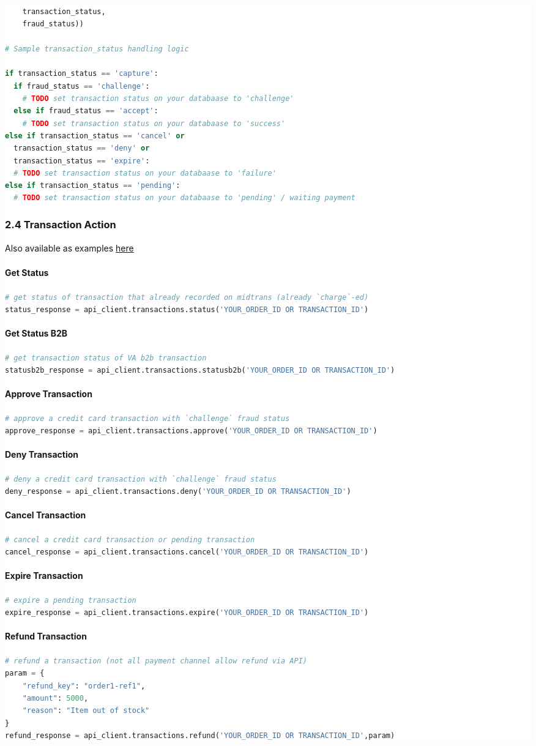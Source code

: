 ```python
    transaction_status,
    fraud_status))

# Sample transaction_status handling logic

if transaction_status == 'capture':
  if fraud_status == 'challenge':
    # TODO set transaction status on your databaase to 'challenge'
  else if fraud_status == 'accept':
    # TODO set transaction status on your databaase to 'success'
else if transaction_status == 'cancel' or
  transaction_status == 'deny' or
  transaction_status == 'expire':
  # TODO set transaction status on your databaase to 'failure'
else if transaction_status == 'pending':
  # TODO set transaction status on your databaase to 'pending' / waiting payment
```

### 2.4 Transaction Action
Also available as examples [here](examples/transaction_actions)
#### Get Status
```python
# get status of transaction that already recorded on midtrans (already `charge`-ed)
status_response = api_client.transactions.status('YOUR_ORDER_ID OR TRANSACTION_ID')
```
#### Get Status B2B
```python
# get transaction status of VA b2b transaction
statusb2b_response = api_client.transactions.statusb2b('YOUR_ORDER_ID OR TRANSACTION_ID')
```
#### Approve Transaction
```python
# approve a credit card transaction with `challenge` fraud status
approve_response = api_client.transactions.approve('YOUR_ORDER_ID OR TRANSACTION_ID')
```
#### Deny Transaction
```python
# deny a credit card transaction with `challenge` fraud status
deny_response = api_client.transactions.deny('YOUR_ORDER_ID OR TRANSACTION_ID')
```
#### Cancel Transaction
```python
# cancel a credit card transaction or pending transaction
cancel_response = api_client.transactions.cancel('YOUR_ORDER_ID OR TRANSACTION_ID')
```
#### Expire Transaction
```python
# expire a pending transaction
expire_response = api_client.transactions.expire('YOUR_ORDER_ID OR TRANSACTION_ID')
```
#### Refund Transaction
```python
# refund a transaction (not all payment channel allow refund via API)
param = {
    "refund_key": "order1-ref1",
    "amount": 5000,
    "reason": "Item out of stock"
}
refund_response = api_client.transactions.refund('YOUR_ORDER_ID OR TRANSACTION_ID',param)
```
